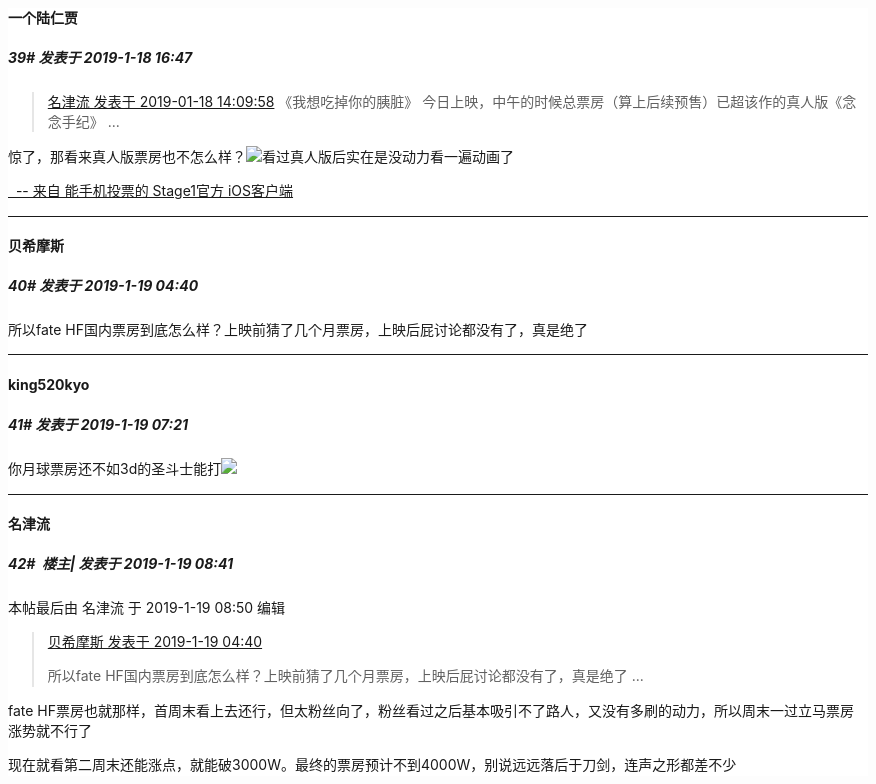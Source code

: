####  一个陆仁贾  
##### 39#       发表于 2019-1-18 16:47



<blockquote><a href="httphttps://bbs.saraba1st.com/2b/forum.php?mod=redirect&amp;goto=findpost&amp;pid=42315298&amp;ptid=1804778" target="_blank">名津流 发表于 2019-01-18 14:09:58</a>
《我想吃掉你的胰脏》 今日上映，中午的时候总票房（算上后续预售）已超该作的真人版《念念手纪》 ...</blockquote>惊了，那看来真人版票房也不怎么样？<img src="https://static.saraba1st.com/image/smiley/face2017/105.png" referrerpolicy="no-referrer">看过真人版后实在是没动力看一遍动画了

[  -- 来自 能手机投票的 Stage1官方 iOS客户端](https://itunes.apple.com/fi/app/saraba1st/id1221237470?mt=8)







*****

####  贝希摩斯  
##### 40#       发表于 2019-1-19 04:40




所以fate HF国内票房到底怎么样？上映前猜了几个月票房，上映后屁讨论都没有了，真是绝了







*****

####  king520kyo  
##### 41#       发表于 2019-1-19 07:21




你月球票房还不如3d的圣斗士能打<img src="https://static.saraba1st.com/image/smiley/face2017/067.png" referrerpolicy="no-referrer">







*****

####  名津流  
##### 42#         楼主| 发表于 2019-1-19 08:41



 本帖最后由 名津流 于 2019-1-19 08:50 编辑 
<blockquote><a href="httphttps://bbs.saraba1st.com/2b/forum.php?mod=redirect&amp;goto=findpost&amp;pid=42321432&amp;ptid=1804778" target="_blank">贝希摩斯 发表于 2019-1-19 04:40</a>

所以fate HF国内票房到底怎么样？上映前猜了几个月票房，上映后屁讨论都没有了，真是绝了 ...</blockquote>
fate HF票房也就那样，首周末看上去还行，但太粉丝向了，粉丝看过之后基本吸引不了路人，又没有多刷的动力，所以周末一过立马票房涨势就不行了

现在就看第二周末还能涨点，就能破3000W。最终的票房预计不到4000W，别说远远落后于刀剑，连声之形都差不少
